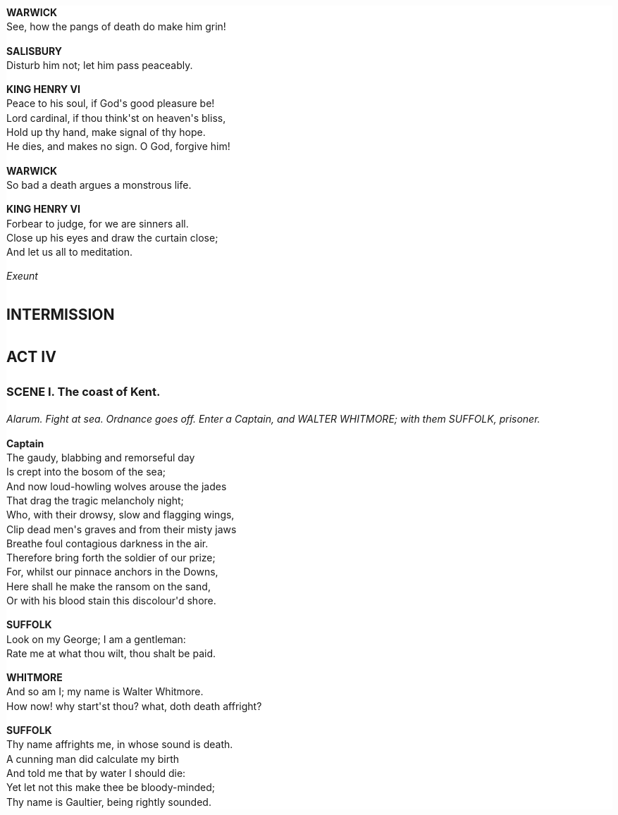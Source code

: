 **WARWICK**  
See, how the pangs of death do make him grin!

**SALISBURY**  
Disturb him not; let him pass peaceably.

**KING HENRY VI**  
Peace to his soul, if God's good pleasure be!  
Lord cardinal, if thou think'st on heaven's bliss,  
Hold up thy hand, make signal of thy hope.  
He dies, and makes no sign. O God, forgive him!

**WARWICK**  
So bad a death argues a monstrous life.

**KING HENRY VI**  
Forbear to judge, for we are sinners all.  
Close up his eyes and draw the curtain close;  
And let us all to meditation.

*Exeunt*

## INTERMISSION

## ACT IV

### SCENE I. The coast of Kent.

*Alarum. Fight at sea. Ordnance goes off. Enter a Captain,
and WALTER WHITMORE; with them SUFFOLK, prisoner.*

**Captain**  
The gaudy, blabbing and remorseful day  
Is crept into the bosom of the sea;  
And now loud-howling wolves arouse the jades  
That drag the tragic melancholy night;  
Who, with their drowsy, slow and flagging wings,  
Clip dead men's graves and from their misty jaws  
Breathe foul contagious darkness in the air.  
Therefore bring forth the soldier of our prize;  
For, whilst our pinnace anchors in the Downs,  
Here shall he make the ransom on the sand,  
Or with his blood stain this discolour'd shore.

**SUFFOLK**  
Look on my George; I am a gentleman:  
Rate me at what thou wilt, thou shalt be paid.

**WHITMORE**  
And so am I; my name is Walter Whitmore.  
How now! why start'st thou? what, doth death affright?

**SUFFOLK**  
Thy name affrights me, in whose sound is death.  
A cunning man did calculate my birth  
And told me that by water I should die:  
Yet let not this make thee be bloody-minded;  
Thy name is Gaultier, being rightly sounded.
